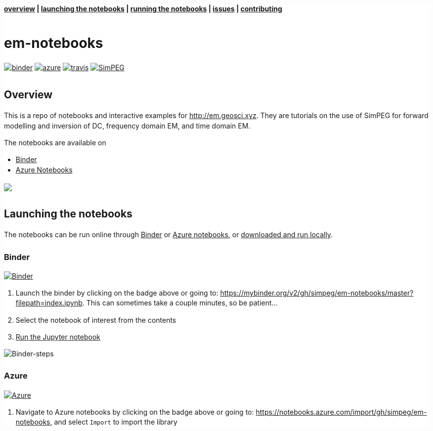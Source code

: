 **[overview](#overview) | [launching the notebooks](#launching-the-notebooks) | [running the notebooks](#running-the-notebooks) | [issues](#issues) | [contributing](#for-contributors)**

# em-notebooks

[![binder](https://mybinder.org/badge.svg)](https://mybinder.org/v2/gh/simpeg/em-notebooks/master?filepath=index.ipynb)
[![azure](https://notebooks.azure.com/launch.png)](https://notebooks.azure.com/import/gh/simpeg/em-notebooks)
[![travis](https://travis-ci.org/simpeg/em-notebooks.svg?branch=master)](https://travis-ci.org/simpeg/em-notebooks)
[![SimPEG](https://img.shields.io/badge/powered%20by-SimPEG-blue.svg)](http://simpeg.xyz)

## Overview

This is a repo of notebooks and interactive examples for http://em.geosci.xyz. They are tutorials on the use
of SimPEG for forward modelling and inversion of DC, frequency domain EM, and time domain EM.

The notebooks are available on
- [Binder](https://mybinder.org/v2/gh/simpeg/em-notebooks/master?filepath=index.ipynb)
- [Azure Notebooks](https://notebooks.azure.com/import/gh/simpeg/em-notebooks)

<img src="https://em.geosci.xyz/_images/FDEM_sounding_over_sphere.png" width=60% align="center">

## Launching the notebooks

The notebooks can be run online through [Binder](#Binder) or [Azure notebooks](#Azure), or [downloaded and run locally](#Locally).

### Binder

[![Binder](https://mybinder.org/badge.svg)](https://mybinder.org/v2/gh/simpeg/em-notebooks/master?filepath=index.ipynb)

1. Launch the binder by clicking on the badge above or going to: https://mybinder.org/v2/gh/simpeg/em-notebooks/master?filepath=index.ipynb.
   This can sometimes take a couple minutes, so be patient...

2. Select the notebook of interest from the contents

3. [Run the Jupyter notebook](#Running-the-notebooks)

![Binder-steps](https://em.geosci.xyz/_images/binder-steps.png)

### Azure

[![Azure](https://notebooks.azure.com/launch.png)](https://notebooks.azure.com/import/gh/simpeg/em-notebooks)

1. Navigate to Azure notebooks by clicking on the badge above or going to: https://notebooks.azure.com/import/gh/simpeg/em-notebooks,
   and select `Import` to import the library
